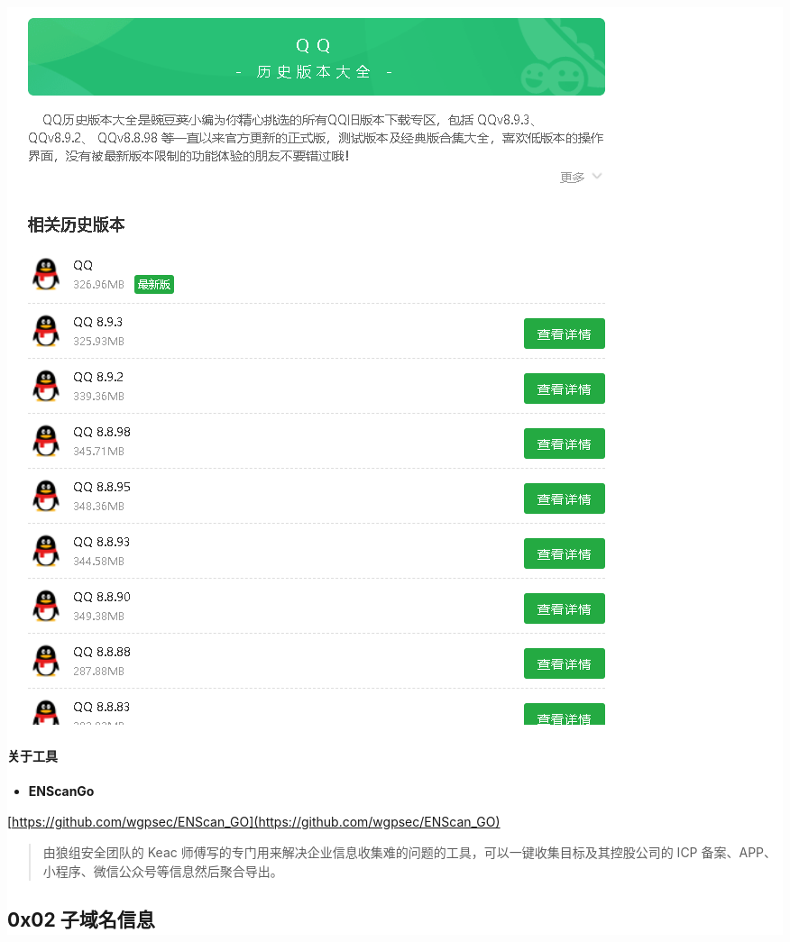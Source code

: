 ![image-20220903162950039](./img/1/attach-09929c29ea9ac48ce22749dbf99564b6f1862da0.png)

#### 关于工具

- **ENScanGo**

[https://github.com/wgpsec/ENScan_GO](https://github.com/wgpsec/ENScan_GO)

> 由狼组安全团队的 Keac 师傅写的专门用来解决企业信息收集难的问题的工具，可以一键收集目标及其控股公司的 ICP 备案、APP、小程序、微信公众号等信息然后聚合导出。

0x02 子域名信息
----------
